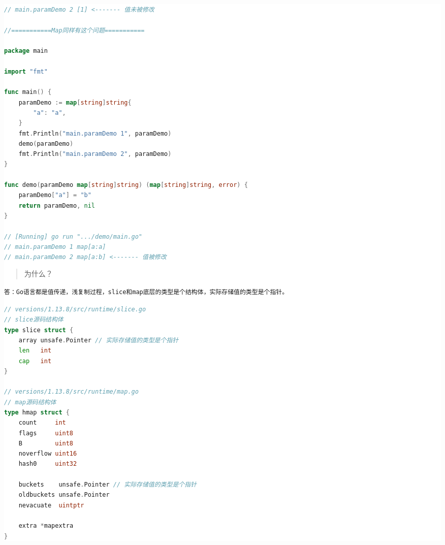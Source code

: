 ```go
// main.paramDemo 2 [1] <------- 值未被修改

//===========Map同样有这个问题===========

package main

import "fmt"

func main() {
	paramDemo := map[string]string{
		"a": "a",
	}
	fmt.Println("main.paramDemo 1", paramDemo)
	demo(paramDemo)
	fmt.Println("main.paramDemo 2", paramDemo)
}

func demo(paramDemo map[string]string) (map[string]string, error) {
	paramDemo["a"] = "b"
	return paramDemo, nil
}

// [Running] go run ".../demo/main.go"
// main.paramDemo 1 map[a:a]
// main.paramDemo 2 map[a:b] <------- 值被修改

```

> 为什么？

```
答：Go语言都是值传递，浅复制过程，slice和map底层的类型是个结构体，实际存储值的类型是个指针。
```

```go
// versions/1.13.8/src/runtime/slice.go
// slice源码结构体
type slice struct {
    array unsafe.Pointer // 实际存储值的类型是个指针
    len   int
    cap   int
}

// versions/1.13.8/src/runtime/map.go
// map源码结构体
type hmap struct {
    count     int
    flags     uint8
    B         uint8
    noverflow uint16
    hash0     uint32

    buckets    unsafe.Pointer // 实际存储值的类型是个指针
    oldbuckets unsafe.Pointer
    nevacuate  uintptr  

    extra *mapextra
}
```
